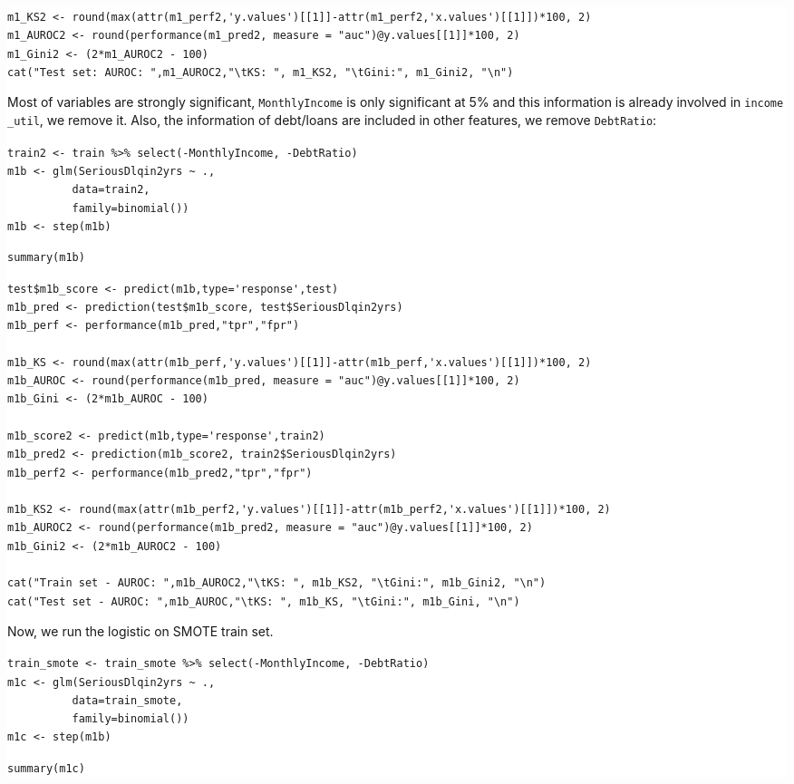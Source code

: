 ```{r logit1_score2}
m1_KS2 <- round(max(attr(m1_perf2,'y.values')[[1]]-attr(m1_perf2,'x.values')[[1]])*100, 2)
m1_AUROC2 <- round(performance(m1_pred2, measure = "auc")@y.values[[1]]*100, 2)
m1_Gini2 <- (2*m1_AUROC2 - 100)
cat("Test set: AUROC: ",m1_AUROC2,"\tKS: ", m1_KS2, "\tGini:", m1_Gini2, "\n")

```

Most of variables are strongly significant, `MonthlyIncome` is only significant at 5% and this information is already involved in `income_util`, we remove it. Also, the information of debt/loans are included in other features, we remove `DebtRatio`:

```{r logit2}
train2 <- train %>% select(-MonthlyIncome, -DebtRatio)
m1b <- glm(SeriousDlqin2yrs ~ .,
          data=train2,
          family=binomial())
m1b <- step(m1b)

```
```{r logit_sum2, echo=F}
summary(m1b)

```

```{r logit2_score, echo=F}
test$m1b_score <- predict(m1b,type='response',test)
m1b_pred <- prediction(test$m1b_score, test$SeriousDlqin2yrs)
m1b_perf <- performance(m1b_pred,"tpr","fpr")

m1b_KS <- round(max(attr(m1b_perf,'y.values')[[1]]-attr(m1b_perf,'x.values')[[1]])*100, 2)
m1b_AUROC <- round(performance(m1b_pred, measure = "auc")@y.values[[1]]*100, 2)
m1b_Gini <- (2*m1b_AUROC - 100)

m1b_score2 <- predict(m1b,type='response',train2)
m1b_pred2 <- prediction(m1b_score2, train2$SeriousDlqin2yrs)
m1b_perf2 <- performance(m1b_pred2,"tpr","fpr")

m1b_KS2 <- round(max(attr(m1b_perf2,'y.values')[[1]]-attr(m1b_perf2,'x.values')[[1]])*100, 2)
m1b_AUROC2 <- round(performance(m1b_pred2, measure = "auc")@y.values[[1]]*100, 2)
m1b_Gini2 <- (2*m1b_AUROC2 - 100)

cat("Train set - AUROC: ",m1b_AUROC2,"\tKS: ", m1b_KS2, "\tGini:", m1b_Gini2, "\n")
cat("Test set - AUROC: ",m1b_AUROC,"\tKS: ", m1b_KS, "\tGini:", m1b_Gini, "\n")
```
Now, we run the logistic on SMOTE train set.

```{r logit3}
train_smote <- train_smote %>% select(-MonthlyIncome, -DebtRatio)
m1c <- glm(SeriousDlqin2yrs ~ .,
          data=train_smote,
          family=binomial())
m1c <- step(m1b)

```
```{r logit_sum3, echo=F}
summary(m1c)

```
